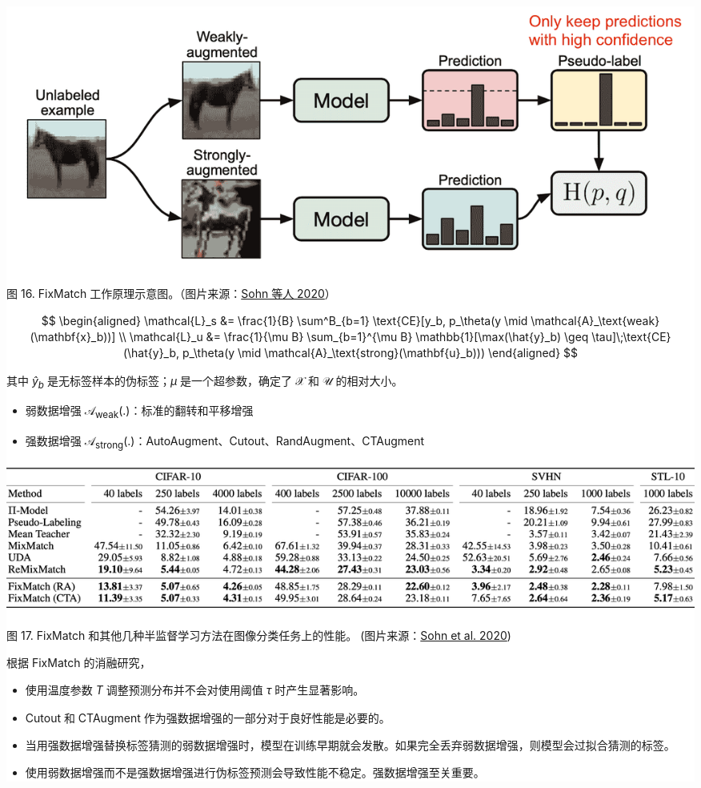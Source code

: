 ![](img/9336cc01f4237d5026a944b51a52ba03.png)

图 16\. FixMatch 工作原理示意图。（图片来源：[Sohn 等人 2020](https://arxiv.org/abs/2001.07685)）

$$ \begin{aligned} \mathcal{L}_s &= \frac{1}{B} \sum^B_{b=1} \text{CE}[y_b, p_\theta(y \mid \mathcal{A}_\text{weak}(\mathbf{x}_b))] \\ \mathcal{L}_u &= \frac{1}{\mu B} \sum_{b=1}^{\mu B} \mathbb{1}[\max(\hat{y}_b) \geq \tau]\;\text{CE}(\hat{y}_b, p_\theta(y \mid \mathcal{A}_\text{strong}(\mathbf{u}_b))) \end{aligned} $$

其中 $\hat{y}_b$ 是无标签样本的伪标签；$\mu$ 是一个超参数，确定了 $\mathcal{X}$ 和 $\mathcal{U}$ 的相对大小。

+   弱数据增强 $\mathcal{A}_\text{weak}(.)$：标准的翻转和平移增强

+   强数据增强 $\mathcal{A}_\text{strong}(.)$：AutoAugment、Cutout、RandAugment、CTAugment

![](img/ba8821d556b6228c8baaf5e4712f37c4.png)

图 17\. FixMatch 和其他几种半监督学习方法在图像分类任务上的性能。 (图片来源：[Sohn et al. 2020](https://arxiv.org/abs/2001.07685))

根据 FixMatch 的消融研究，

+   使用温度参数 $T$ 调整预测分布并不会对使用阈值 $\tau$ 时产生显著影响。

+   Cutout 和 CTAugment 作为强数据增强的一部分对于良好性能是必要的。

+   当用强数据增强替换标签猜测的弱数据增强时，模型在训练早期就会发散。如果完全丢弃弱数据增强，则模型会过拟合猜测的标签。

+   使用弱数据增强而不是强数据增强进行伪标签预测会导致性能不稳定。强数据增强至关重要。
